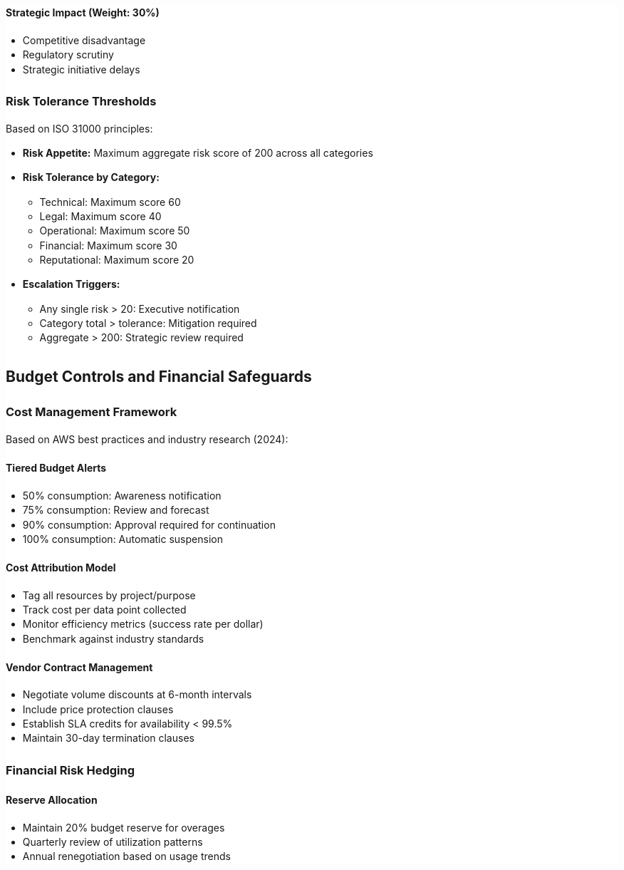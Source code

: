 #### Strategic Impact (Weight: 30%)
- Competitive disadvantage
- Regulatory scrutiny
- Strategic initiative delays

### Risk Tolerance Thresholds

Based on ISO 31000 principles:

- **Risk Appetite:** Maximum aggregate risk score of 200 across all categories
- **Risk Tolerance by Category:**
  - Technical: Maximum score 60
  - Legal: Maximum score 40
  - Operational: Maximum score 50
  - Financial: Maximum score 30
  - Reputational: Maximum score 20

- **Escalation Triggers:**
  - Any single risk > 20: Executive notification
  - Category total > tolerance: Mitigation required
  - Aggregate > 200: Strategic review required

## Budget Controls and Financial Safeguards

### Cost Management Framework

Based on AWS best practices and industry research (2024):

#### Tiered Budget Alerts
- 50% consumption: Awareness notification
- 75% consumption: Review and forecast
- 90% consumption: Approval required for continuation
- 100% consumption: Automatic suspension

#### Cost Attribution Model
- Tag all resources by project/purpose
- Track cost per data point collected
- Monitor efficiency metrics (success rate per dollar)
- Benchmark against industry standards

#### Vendor Contract Management
- Negotiate volume discounts at 6-month intervals
- Include price protection clauses
- Establish SLA credits for availability < 99.5%
- Maintain 30-day termination clauses

### Financial Risk Hedging

#### Reserve Allocation
- Maintain 20% budget reserve for overages
- Quarterly review of utilization patterns
- Annual renegotiation based on usage trends
